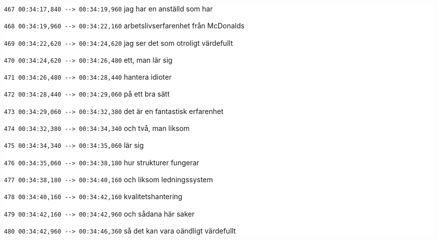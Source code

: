 

`467 00:34:17,840 --> 00:34:19,960`
jag har en anställd som har



`468 00:34:19,960 --> 00:34:22,160`
arbetslivserfarenhet från McDonalds



`469 00:34:22,620 --> 00:34:24,620`
jag ser det som otroligt värdefullt



`470 00:34:24,620 --> 00:34:26,480`
ett, man lär sig



`471 00:34:26,480 --> 00:34:28,440`
hantera idioter



`472 00:34:28,440 --> 00:34:29,060`
på ett bra sätt



`473 00:34:29,060 --> 00:34:32,380`
det är en fantastisk erfarenhet



`474 00:34:32,380 --> 00:34:34,340`
och två, man liksom



`475 00:34:34,340 --> 00:34:35,060`
lär sig



`476 00:34:35,060 --> 00:34:38,180`
hur strukturer fungerar



`477 00:34:38,180 --> 00:34:40,160`
och liksom ledningssystem



`478 00:34:40,160 --> 00:34:42,160`
kvalitetshantering



`479 00:34:42,160 --> 00:34:42,960`
och sådana här saker



`480 00:34:42,960 --> 00:34:46,360`
så det kan vara oändligt värdefullt
